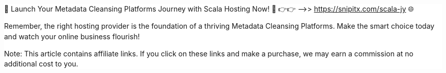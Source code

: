 🚀 Launch Your Metadata Cleansing Platforms Journey with Scala Hosting Now! 🌟
👉👉 -->> https://snipitx.com/scala-jy 🌐

Remember, the right hosting provider is the foundation of a thriving Metadata Cleansing Platforms. Make the smart choice today and watch your online business flourish!

Note: This article contains affiliate links. If you click on these links and make a purchase, we may earn a commission at no additional cost to you.
